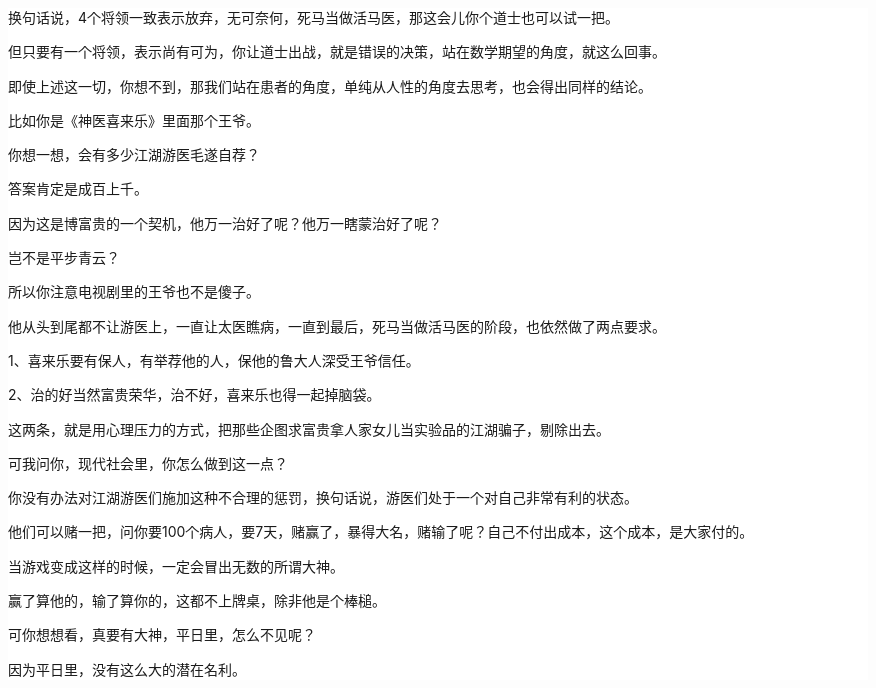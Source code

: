 换句话说，4个将领一致表示放弃，无可奈何，死马当做活马医，那这会儿你个道士也可以试一把。  

  

但只要有一个将领，表示尚有可为，你让道士出战，就是错误的决策，站在数学期望的角度，就这么回事。

  

即使上述这一切，你想不到，那我们站在患者的角度，单纯从人性的角度去思考，也会得出同样的结论。

  

比如你是《神医喜来乐》里面那个王爷。

  

你想一想，会有多少江湖游医毛遂自荐？

  

答案肯定是成百上千。

  

因为这是博富贵的一个契机，他万一治好了呢？他万一瞎蒙治好了呢？

  

岂不是平步青云？

  

所以你注意电视剧里的王爷也不是傻子。

  

他从头到尾都不让游医上，一直让太医瞧病，一直到最后，死马当做活马医的阶段，也依然做了两点要求。

  

1、喜来乐要有保人，有举荐他的人，保他的鲁大人深受王爷信任。

2、治的好当然富贵荣华，治不好，喜来乐也得一起掉脑袋。

  

这两条，就是用心理压力的方式，把那些企图求富贵拿人家女儿当实验品的江湖骗子，剔除出去。

  

可我问你，现代社会里，你怎么做到这一点？

  

你没有办法对江湖游医们施加这种不合理的惩罚，换句话说，游医们处于一个对自己非常有利的状态。

  

他们可以赌一把，问你要100个病人，要7天，赌赢了，暴得大名，赌输了呢？自己不付出成本，这个成本，是大家付的。

  

当游戏变成这样的时候，一定会冒出无数的所谓大神。

  

赢了算他的，输了算你的，这都不上牌桌，除非他是个棒槌。

  

可你想想看，真要有大神，平日里，怎么不见呢？

  

因为平日里，没有这么大的潜在名利。

